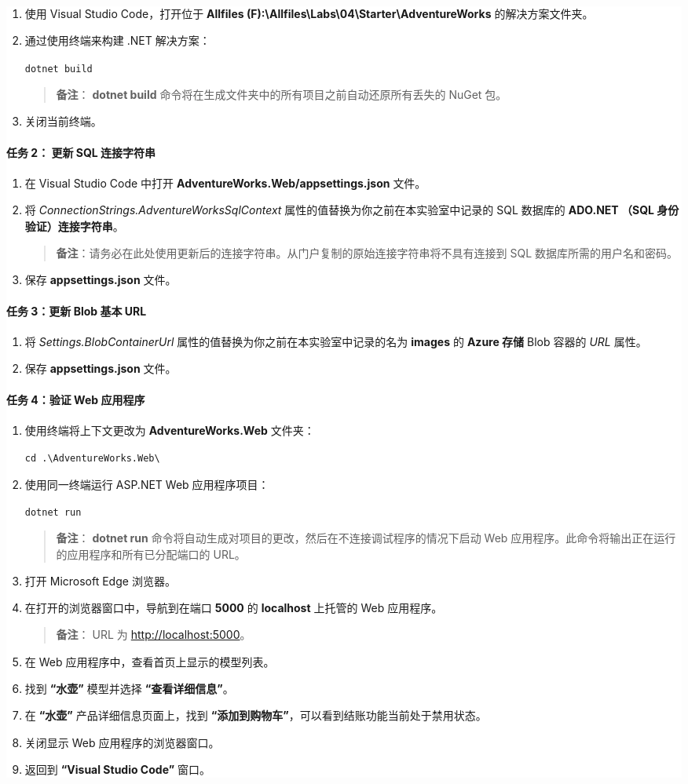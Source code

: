 1.  使用 Visual Studio Code，打开位于 **Allfiles (F):\\Allfiles\\Labs\\04\\Starter\\AdventureWorks** 的解决方案文件夹。

1.  通过使用终端来构建 .NET 解决方案：

    ```
    dotnet build
    ```

    > **备注**： **dotnet build** 命令将在生成文件夹中的所有项目之前自动还原所有丢失的 NuGet 包。

1.  关闭当前终端。

#### 任务 2： 更新 SQL 连接字符串

1.  在 Visual Studio Code 中打开 **AdventureWorks.Web/appsettings.json** 文件。

1.  将 *ConnectionStrings.AdventureWorksSqlContext* 属性的值替换为你之前在本实验室中记录的 SQL 数据库的 **ADO.NET （SQL 身份验证）连接字符串**。
    
    > **备注**：请务必在此处使用更新后的连接字符串。从门户复制的原始连接字符串将不具有连接到 SQL 数据库所需的用户名和密码。

1.  保存 **appsettings.json** 文件。

#### 任务 3：更新 Blob 基本 URL
    
1.  将 *Settings.BlobContainerUrl* 属性的值替换为你之前在本实验室中记录的名为 **images** 的 **Azure 存储** Blob 容器的 *URL* 属性。

1.  保存 **appsettings.json** 文件。

#### 任务 4：验证 Web 应用程序

1.  使用终端将上下文更改为 **AdventureWorks.Web** 文件夹：

    ```
    cd .\AdventureWorks.Web\
    ```

1.  使用同一终端运行 ASP.NET Web 应用程序项目：

    ```
    dotnet run
    ```

    > **备注**： **dotnet run** 命令将自动生成对项目的更改，然后在不连接调试程序的情况下启动 Web 应用程序。此命令将输出正在运行的应用程序和所有已分配端口的 URL。

1.  打开 Microsoft Edge 浏览器。

1.  在打开的浏览器窗口中，导航到在端口 **5000** 的 **localhost** 上托管的 Web 应用程序。

    > **备注**： URL 为 <http://localhost:5000>。

1.  在 Web 应用程序中，查看首页上显示的模型列表。

1.  找到 **“水壶”** 模型并选择 **“查看详细信息”**。

1.  在 **“水壶”** 产品详细信息页面上，找到 **“添加到购物车”**，可以看到结账功能当前处于禁用状态。

1.  关闭显示 Web 应用程序的浏览器窗口。

1.  返回到 **“Visual Studio Code”** 窗口。
